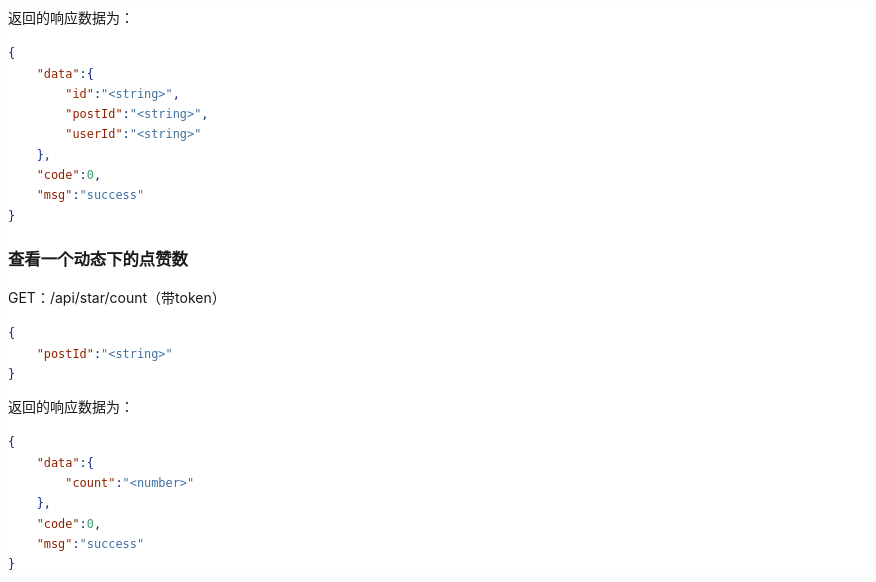返回的响应数据为：

```json
{
    "data":{
        "id":"<string>",
        "postId":"<string>",
        "userId":"<string>"
    },
    "code":0,
    "msg":"success"
}
```

### 查看一个动态下的点赞数

GET：/api/star/count（带token）

```json
{
    "postId":"<string>"
}
```

返回的响应数据为：

```json
{
    "data":{
        "count":"<number>"
    },
    "code":0,
    "msg":"success"
}
```